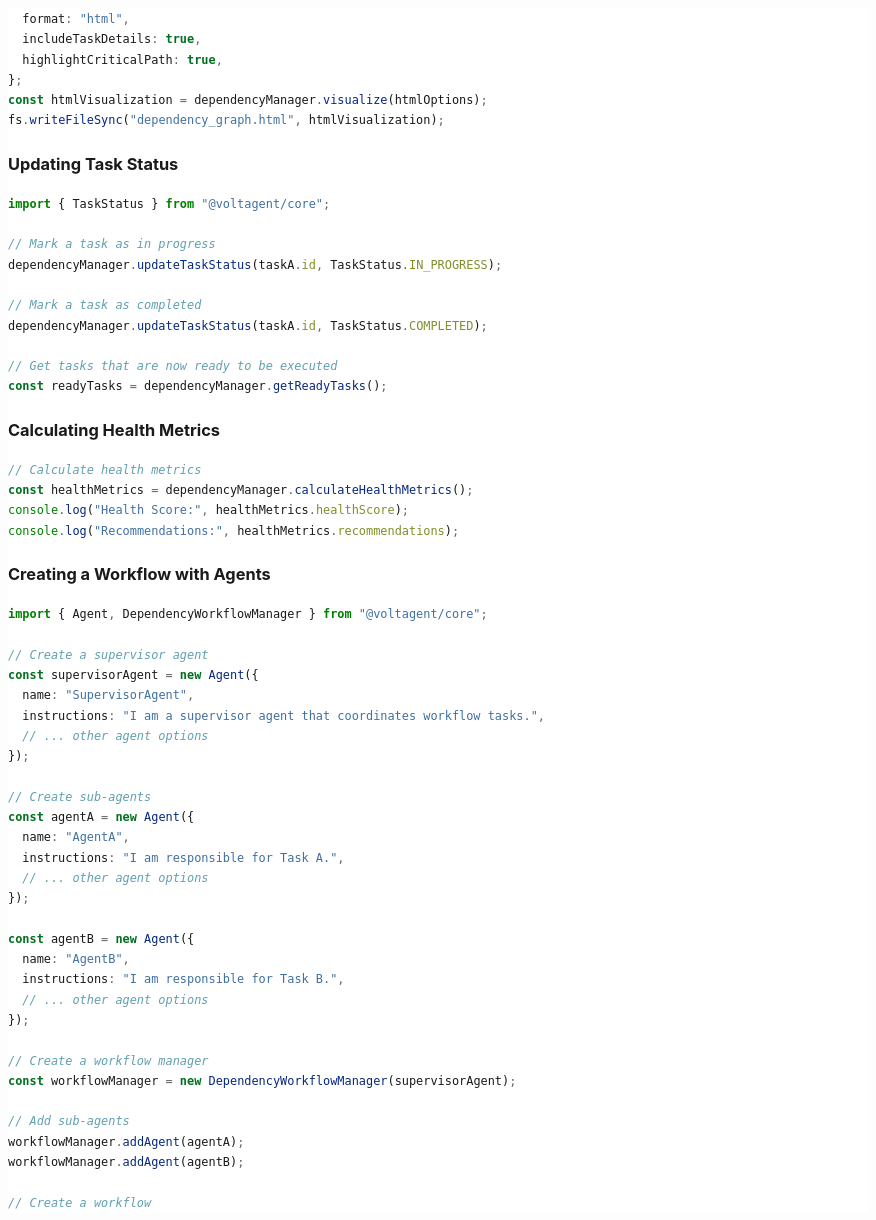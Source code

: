 ```typescript
  format: "html",
  includeTaskDetails: true,
  highlightCriticalPath: true,
};
const htmlVisualization = dependencyManager.visualize(htmlOptions);
fs.writeFileSync("dependency_graph.html", htmlVisualization);
```

### Updating Task Status

```typescript
import { TaskStatus } from "@voltagent/core";

// Mark a task as in progress
dependencyManager.updateTaskStatus(taskA.id, TaskStatus.IN_PROGRESS);

// Mark a task as completed
dependencyManager.updateTaskStatus(taskA.id, TaskStatus.COMPLETED);

// Get tasks that are now ready to be executed
const readyTasks = dependencyManager.getReadyTasks();
```

### Calculating Health Metrics

```typescript
// Calculate health metrics
const healthMetrics = dependencyManager.calculateHealthMetrics();
console.log("Health Score:", healthMetrics.healthScore);
console.log("Recommendations:", healthMetrics.recommendations);
```

### Creating a Workflow with Agents

```typescript
import { Agent, DependencyWorkflowManager } from "@voltagent/core";

// Create a supervisor agent
const supervisorAgent = new Agent({
  name: "SupervisorAgent",
  instructions: "I am a supervisor agent that coordinates workflow tasks.",
  // ... other agent options
});

// Create sub-agents
const agentA = new Agent({
  name: "AgentA",
  instructions: "I am responsible for Task A.",
  // ... other agent options
});

const agentB = new Agent({
  name: "AgentB",
  instructions: "I am responsible for Task B.",
  // ... other agent options
});

// Create a workflow manager
const workflowManager = new DependencyWorkflowManager(supervisorAgent);

// Add sub-agents
workflowManager.addAgent(agentA);
workflowManager.addAgent(agentB);

// Create a workflow
```